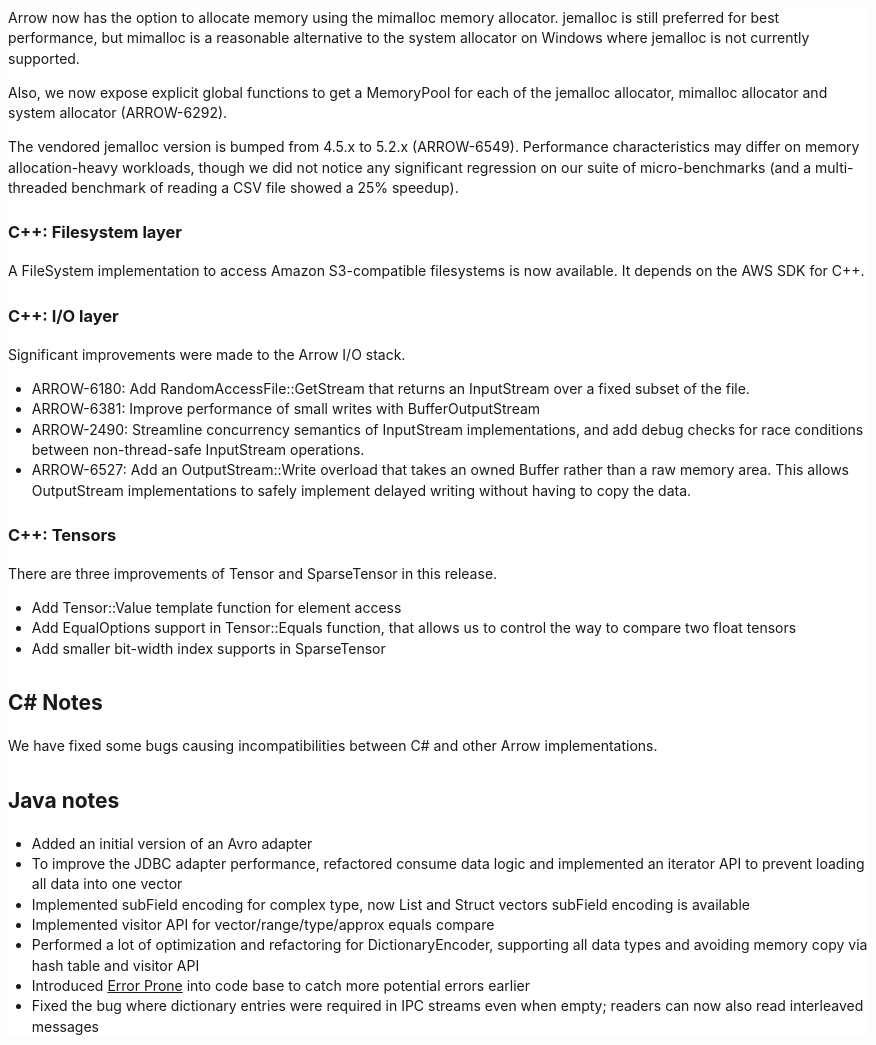 Arrow now has the option to allocate memory using the mimalloc memory
allocator.  jemalloc is still preferred for best performance, but mimalloc
is a reasonable alternative to the system allocator on Windows where jemalloc
is not currently supported.

Also, we now expose explicit global functions to get a MemoryPool for each
of the jemalloc allocator, mimalloc allocator and system allocator (ARROW-6292).

The vendored jemalloc version is bumped from 4.5.x to 5.2.x (ARROW-6549).
Performance characteristics may differ on memory allocation-heavy workloads,
though we did not notice any significant regression on our suite of
micro-benchmarks (and a multi-threaded benchmark of reading a CSV file
showed a 25% speedup).

### C++: Filesystem layer

A FileSystem implementation to access Amazon S3-compatible filesystems is now
available.  It depends on the AWS SDK for C++.

### C++: I/O layer

Significant improvements were made to the Arrow I/O stack.

* ARROW-6180: Add RandomAccessFile::GetStream that returns an InputStream over
  a fixed subset of the file.
* ARROW-6381: Improve performance of small writes with BufferOutputStream
* ARROW-2490: Streamline concurrency semantics of InputStream implementations,
  and add debug checks for race conditions between non-thread-safe InputStream
  operations.
* ARROW-6527: Add an OutputStream::Write overload that takes an owned Buffer
  rather than a raw memory area.  This allows OutputStream implementations
  to safely implement delayed writing without having to copy the data.

### C++: Tensors

There are three improvements of Tensor and SparseTensor in this release.

* Add Tensor::Value template function for element access
* Add EqualOptions support in Tensor::Equals function, that allows us to control the way to compare two float tensors
* Add smaller bit-width index supports in SparseTensor

## C# Notes

We have fixed some bugs causing incompatibilities between C# and other Arrow
implementations.

## Java notes

* Added an initial version of an Avro adapter
* To improve the JDBC adapter performance, refactored consume data logic and
  implemented an iterator API to prevent loading all data into one vector
* Implemented subField encoding for complex type, now List and Struct vectors
  subField encoding is available
* Implemented visitor API for vector/range/type/approx equals compare
* Performed a lot of optimization and refactoring for DictionaryEncoder,
  supporting all data types and avoiding memory copy via hash table and visitor
  API
* Introduced [Error Prone][10] into code base to catch more potential errors
  earlier
* Fixed the bug where dictionary entries were required in IPC streams even when
  empty; readers can now also read interleaved messages


[1]: https://issues.apache.org/jira/issues/?jql=project%20%3D%20ARROW%20AND%20status%20%3D%20Resolved%20AND%20fixVersion%20%3D%200.15.0
[2]: https://arrow.apache.org/release/0.15.0.html#contributors
[3]: https://arrow.apache.org/release/0.15.0.html
[4]: https://github.com/bkietz
[5]: https://github.com/lidavidm
[6]: https://github.com/mrkn
[7]: https://github.com/nealrichardson
[8]: https://github.com/sbinet
[9]: https://github.com/emkornfield
[10]: https://github.com/google/error-prone
[11]: https://cran.r-project.org/package=arrow
[12]: https://arrow.apache.org/blog/2019/08/08/r-package-on-cran/
[13]: https://arrow.apache.org/docs/r
[14]: http://arrow.apache.org/docs/r/news/
[15]: https://arrow.apache.org/blog/2019/09/05/faster-strings-cpp-parquet/
[16]: https://github.com/apache/arrow/blob/master/docs/source/format/Columnar.rst
[17]: https://github.com/apache/arrow/blob/master/docs/source/format/Versioning.rst